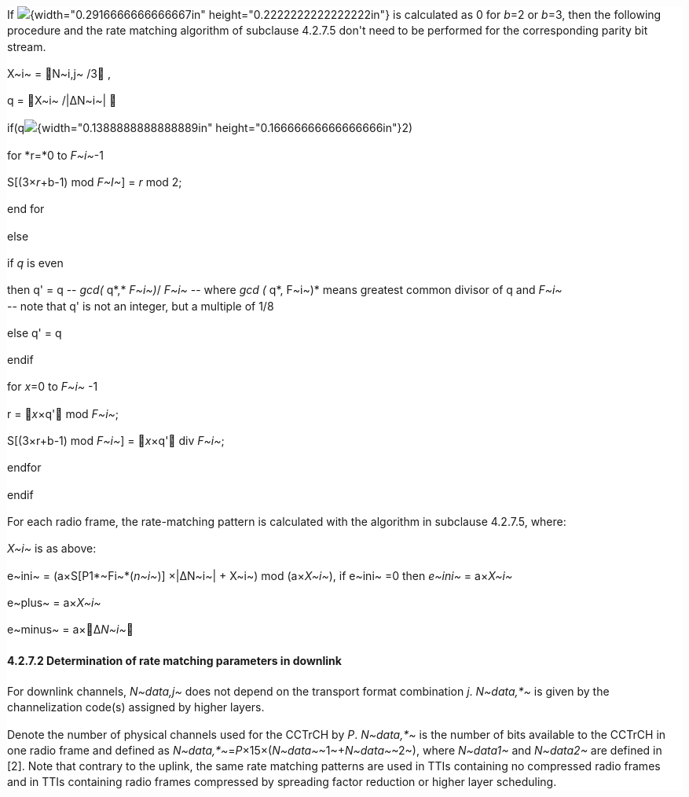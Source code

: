 If ![](media/image117.wmf){width="0.2916666666666667in"
height="0.2222222222222222in"} is calculated as 0 for *b*=2 or *b*=3,
then the following procedure and the rate matching algorithm of
subclause 4.2.7.5 don\'t need to be performed for the corresponding
parity bit stream.

X~i~ = N~i,j~ /3 ,

q = X~i~ /\|∆N~i~\| 

if(q![](media/image118.wmf){width="0.1388888888888889in"
height="0.16666666666666666in"}2)

for *r=*0 to *F~i~*-1

S\[(3×*r*+b-1) mod *F~I~*\] = *r* mod 2;

end for

else

if *q* is even

then q\' = q -- *gcd(* q*,* *F~i~)*/ *F~i~* \-- where *gcd (* q*, F~i~)*
means greatest common divisor of q and *F~i~*\
\-- note that q\' is not an integer, but a multiple of 1/8

else q\' = q

endif

for *x*=0 to *F~i~* -1

r = *x*×q\' mod *F~i~*;

S\[(3×r+b-1) mod *F~i~*\] = *x*×q\' div *F~i~*;

endfor

endif

For each radio frame, the rate-matching pattern is calculated with the
algorithm in subclause 4.2.7.5, where:

*X~i~* is as above:

e~ini~ = (a×S\[P1*~Fi~*(*n~i~*)\] ×\|∆N~i~\| + X~i~) mod (a×*X~i~*), if
e~ini~ =0 then *e~ini~* = a×*X~i~*

e~plus~ = a×*X~i~*

e~minus~ = a×∆*N~i~*

#### 4.2.7.2 Determination of rate matching parameters in downlink

For downlink channels, *N~data,j~* does not depend on the transport
format combination *j*. *N~data,\*~* is given by the channelization
code(s) assigned by higher layers.

Denote the number of physical channels used for the CCTrCH by *P*.
*N~data,\*~* is the number of bits available to the CCTrCH in one radio
frame and defined as *N~data,\*~*=*P*×15×(*N~data~*~1~+*N~data~*~2~),
where *N~data1~* and *N~data2~* are defined in \[2\]. Note that contrary
to the uplink, the same rate matching patterns are used in TTIs
containing no compressed radio frames and in TTIs containing radio
frames compressed by spreading factor reduction or higher layer
scheduling.
